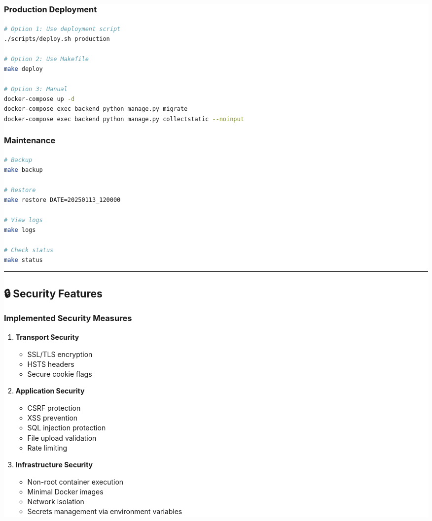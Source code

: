 ```bash
```

### Production Deployment
```bash
# Option 1: Use deployment script
./scripts/deploy.sh production

# Option 2: Use Makefile
make deploy

# Option 3: Manual
docker-compose up -d
docker-compose exec backend python manage.py migrate
docker-compose exec backend python manage.py collectstatic --noinput
```

### Maintenance
```bash
# Backup
make backup

# Restore
make restore DATE=20250113_120000

# View logs
make logs

# Check status
make status
```

---

## 🔒 Security Features

### Implemented Security Measures

1. **Transport Security**
   - SSL/TLS encryption
   - HSTS headers
   - Secure cookie flags

2. **Application Security**
   - CSRF protection
   - XSS prevention
   - SQL injection protection
   - File upload validation
   - Rate limiting

3. **Infrastructure Security**
   - Non-root container execution
   - Minimal Docker images
   - Network isolation
   - Secrets management via environment variables
